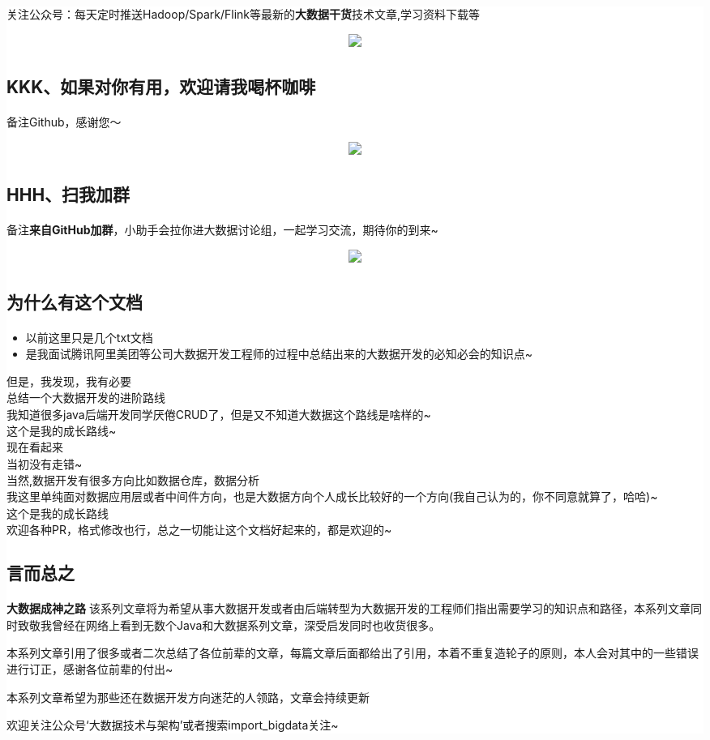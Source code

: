 关注公众号：每天定时推送Hadoop/Spark/Flink等最新的**大数据干货**技术文章,学习资料下载等

<div align="center"> <img width="350px" src="qrcodes/wechat01.png"/> </div>

## KKK、如果对你有用，欢迎请我喝杯咖啡
备注Github，感谢您～
<div align="center"> <img width="350px" src="qrcodes/wechat02.jpeg"/> </div>

## HHH、扫我加群
 备注**来自GitHub加群**，小助手会拉你进大数据讨论组，一起学习交流，期待你的到来~

<div align="center"> <img width="350px" src="qrcodes/个人微信.jpeg"/> </div>

## 为什么有这个文档
- 以前这里只是几个txt文档
- 是我面试腾讯阿里美团等公司大数据开发工程师的过程中总结出来的大数据开发的必知必会的知识点~

但是，我发现，我有必要<br>
总结一个大数据开发的进阶路线<br>
我知道很多java后端开发同学厌倦CRUD了，但是又不知道大数据这个路线是啥样的~<br>
这个是我的成长路线~<br>
现在看起来<br>
当初没有走错~<br>
当然,数据开发有很多方向比如数据仓库，数据分析<br>
我这里单纯面对数据应用层或者中间件方向，也是大数据方向个人成长比较好的一个方向(我自己认为的，你不同意就算了，哈哈)~ <br>
这个是我的成长路线<br>
欢迎各种PR，格式修改也行，总之一切能让这个文档好起来的，都是欢迎的~<br>

## 言而总之
**大数据成神之路** 该系列文章将为希望从事大数据开发或者由后端转型为大数据开发的工程师们指出需要学习的知识点和路径，本系列文章同时致敬我曾经在网络上看到无数个Java和大数据系列文章，深受启发同时也收货很多。

本系列文章引用了很多或者二次总结了各位前辈的文章，每篇文章后面都给出了引用，本着不重复造轮子的原则，本人会对其中的一些错误进行订正，感谢各位前辈的付出~

本系列文章希望为那些还在数据开发方向迷茫的人领路，文章会持续更新

欢迎关注公众号‘大数据技术与架构’或者搜索import_bigdata关注~

 
